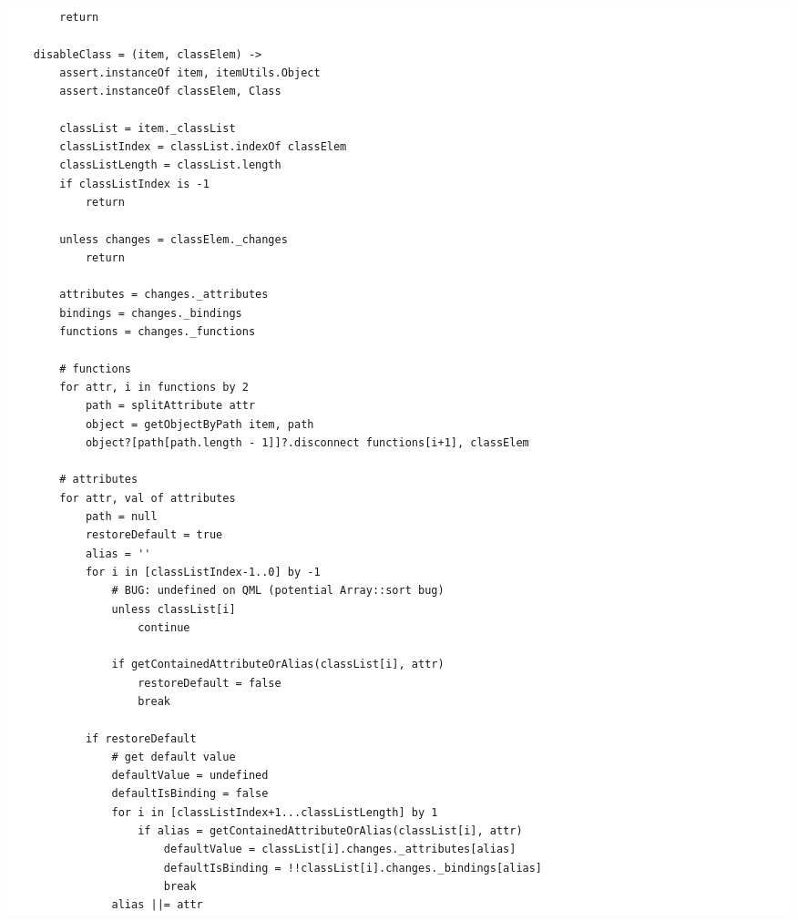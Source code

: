 			return

		disableClass = (item, classElem) ->
			assert.instanceOf item, itemUtils.Object
			assert.instanceOf classElem, Class

			classList = item._classList
			classListIndex = classList.indexOf classElem
			classListLength = classList.length
			if classListIndex is -1
				return

			unless changes = classElem._changes
				return

			attributes = changes._attributes
			bindings = changes._bindings
			functions = changes._functions

			# functions
			for attr, i in functions by 2
				path = splitAttribute attr
				object = getObjectByPath item, path
				object?[path[path.length - 1]]?.disconnect functions[i+1], classElem

			# attributes
			for attr, val of attributes
				path = null
				restoreDefault = true
				alias = ''
				for i in [classListIndex-1..0] by -1
					# BUG: undefined on QML (potential Array::sort bug)
					unless classList[i]
						continue

					if getContainedAttributeOrAlias(classList[i], attr)
						restoreDefault = false
						break

				if restoreDefault
					# get default value
					defaultValue = undefined
					defaultIsBinding = false
					for i in [classListIndex+1...classListLength] by 1
						if alias = getContainedAttributeOrAlias(classList[i], attr)
							defaultValue = classList[i].changes._attributes[alias]
							defaultIsBinding = !!classList[i].changes._bindings[alias]
							break
					alias ||= attr
